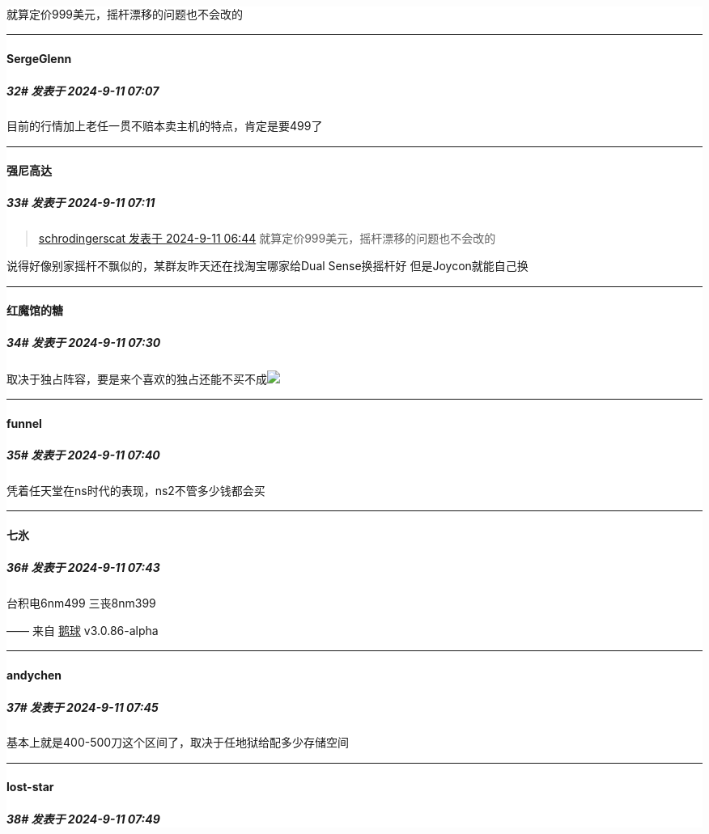 就算定价999美元，摇杆漂移的问题也不会改的

*****

####  SergeGlenn  
##### 32#       发表于 2024-9-11 07:07

目前的行情加上老任一贯不赔本卖主机的特点，肯定是要499了

*****

####  强尼高达  
##### 33#       发表于 2024-9-11 07:11

<blockquote><a href="httphttps://bbs.saraba1st.com/2b/forum.php?mod=redirect&amp;goto=findpost&amp;pid=66171080&amp;ptid=2198905" target="_blank">schrodingerscat 发表于 2024-9-11 06:44</a>
就算定价999美元，摇杆漂移的问题也不会改的</blockquote>
说得好像别家摇杆不飘似的，某群友昨天还在找淘宝哪家给Dual Sense换摇杆好
但是Joycon就能自己换

*****

####  红魔馆的糖  
##### 34#       发表于 2024-9-11 07:30

取决于独占阵容，要是来个喜欢的独占还能不买不成<img src="https://static.saraba1st.com/image/smiley/face2017/037.png" referrerpolicy="no-referrer">

*****

####  funnel  
##### 35#       发表于 2024-9-11 07:40

凭着任天堂在ns时代的表现，ns2不管多少钱都会买

*****

####  七氷  
##### 36#       发表于 2024-9-11 07:43

台积电6nm499
三丧8nm399

—— 来自 [鹅球](https://www.pgyer.com/xfPejhuq) v3.0.86-alpha

*****

####  andychen  
##### 37#       发表于 2024-9-11 07:45

基本上就是400-500刀这个区间了，取决于任地狱给配多少存储空间

*****

####  lost-star  
##### 38#       发表于 2024-9-11 07:49
